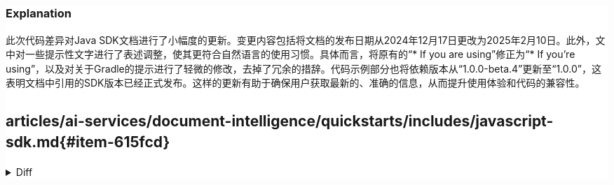### Explanation
此次代码差异对Java SDK文档进行了小幅度的更新。变更内容包括将文档的发布日期从2024年12月17日更改为2025年2月10日。此外，文中对一些提示性文字进行了表述调整，使其更符合自然语言的使用习惯。具体而言，将原有的“* If you are using”修正为“* If you’re using”，以及对关于Gradle的提示进行了轻微的修改，去掉了冗余的措辞。代码示例部分也将依赖版本从“1.0.0-beta.4”更新至“1.0.0”，这表明文档中引用的SDK版本已经正式发布。这样的更新有助于确保用户获取最新的、准确的信息，从而提升使用体验和代码的兼容性。

## articles/ai-services/document-intelligence/quickstarts/includes/javascript-sdk.md{#item-615fcd}

<details><summary>Diff</summary></details>
